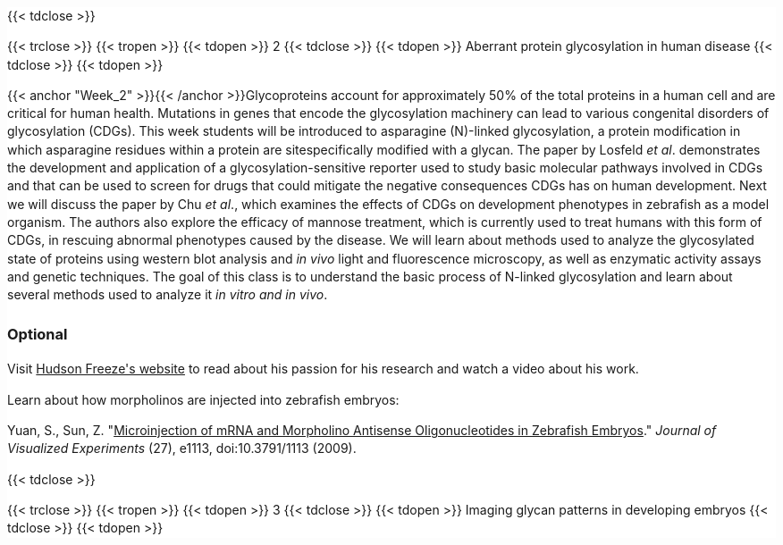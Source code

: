 
{{< tdclose >}}

{{< trclose >}}
{{< tropen >}}
{{< tdopen >}}
2
{{< tdclose >}}
{{< tdopen >}}
Aberrant protein glycosylation in human disease
{{< tdclose >}}
{{< tdopen >}}


{{< anchor "Week_2" >}}{{< /anchor >}}Glycoproteins account for approximately 50% of the total proteins in a human cell and are critical for human health. Mutations in genes that encode the glycosylation machinery can lead to various congenital disorders of glycosylation (CDGs). This week students will be introduced to asparagine (N)-linked glycosylation, a protein modification in which asparagine residues within a protein are sitespecifically modified with a glycan. The paper by Losfeld _et al_. demonstrates the development and application of a glycosylation-sensitive reporter used to study basic molecular pathways involved in CDGs and that can be used to screen for drugs that could mitigate the negative consequences CDGs has on human development. Next we will discuss the paper by Chu _et al_., which examines the effects of CDGs on development phenotypes in zebrafish as a model organism. The authors also explore the efficacy of mannose treatment, which is currently used to treat humans with this form of CDGs, in rescuing abnormal phenotypes caused by the disease. We will learn about methods used to analyze the glycosylated state of proteins using western blot analysis and _in_ _vivo_ light and fluorescence microscopy, as well as enzymatic activity assays and genetic techniques. The goal of this class is to understand the basic process of N-linked glycosylation and learn about several methods used to analyze it _in vitro and in vivo_.

### Optional

Visit [Hudson Freeze's website](http://labs.sanfordburnham.org/centerandlabs/childrenshealth/freezelab/Pages/Home.aspx) to read about his passion for his research and watch a video about his work.

Learn about how morpholinos are injected into zebrafish embryos:

Yuan, S., Sun, Z. "[Microinjection of mRNA and Morpholino Antisense Oligonucleotides in Zebrafish Embryos](http://www.jove.com/video/1113/microinjection-mrna-morpholino-antisense-oligonucleotides-zebrafish)." _Journal of Visualized Experiments_ (27), e1113, doi:10.3791/1113 (2009).


{{< tdclose >}}

{{< trclose >}}
{{< tropen >}}
{{< tdopen >}}
3
{{< tdclose >}}
{{< tdopen >}}
Imaging glycan patterns in developing embryos
{{< tdclose >}}
{{< tdopen >}}

